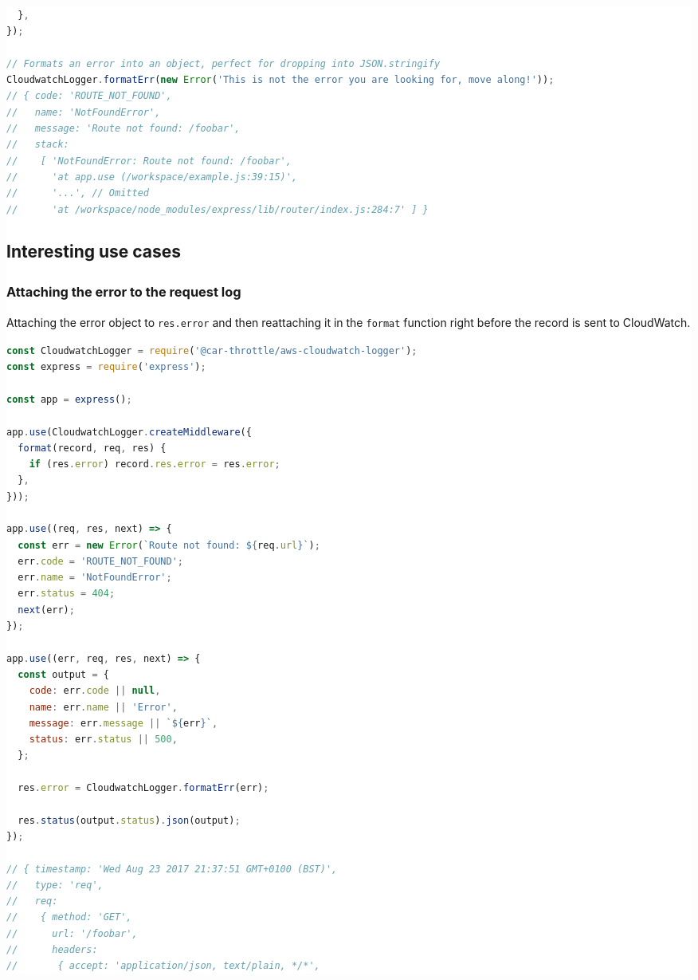 ```js
  },
});

// Formats an error into an object, perfect for dropping into JSON.stringify
CloudwatchLogger.formatErr(new Error('This is not the error you are looking for, move along!'));
// { code: 'ROUTE_NOT_FOUND',
//   name: 'NotFoundError',
//   message: 'Route not found: /foobar',
//   stack:
//    [ 'NotFoundError: Route not found: /foobar',
//      'at app.use (/workspace/example.js:39:15)',
//      '...', // Omitted
//      'at /workspace/node_modules/express/lib/router/index.js:284:7' ] }
```

## Interesting use cases

### Attaching the error to the request log

Attaching the error object to `res.error` and then reattaching it in the `format` function right before the record is
sent to CloudWatch.

```js
const CloudwatchLogger = require('@car-throttle/aws-cloudwatch-logger');
const express = require('express');

const app = express();

app.use(CloudwatchLogger.createMiddleware({
  format(record, req, res) {
    if (res.error) record.res.error = res.error;
  },
}));

app.use((req, res, next) => {
  const err = new Error(`Route not found: ${req.url}`);
  err.code = 'ROUTE_NOT_FOUND';
  err.name = 'NotFoundError';
  err.status = 404;
  next(err);
});

app.use((err, req, res, next) => {
  const output = {
    code: err.code || null,
    name: err.name || 'Error',
    message: err.message || `${err}`,
    status: err.status || 500,
  };

  res.error = CloudwatchLogger.formatErr(err);

  res.status(output.status).json(output);
});

// { timestamp: 'Wed Aug 23 2017 21:37:51 GMT+0100 (BST)',
//   type: 'req',
//   req:
//    { method: 'GET',
//      url: '/foobar',
//      headers:
//       { accept: 'application/json, text/plain, */*',
```